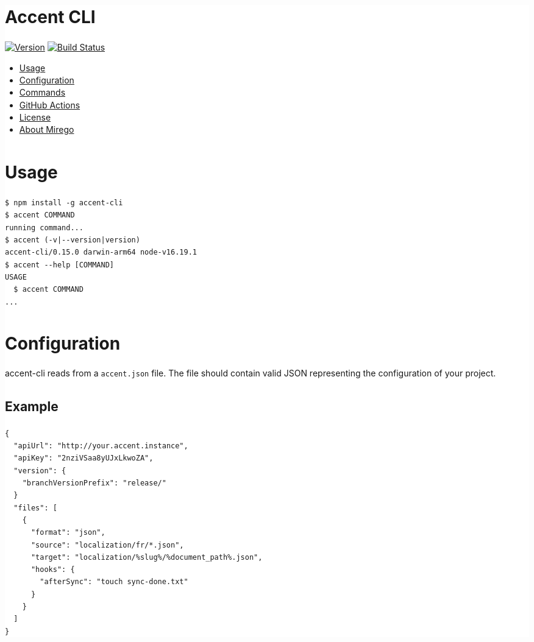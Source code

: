 Accent CLI
======

[![Version](https://img.shields.io/npm/v/accent-cli.svg)](https://npmjs.org/package/accent-cli)
[![Build Status](https://img.shields.io/travis/v/accent-cli.svg?branch=master)](https://travis-ci.com/mirego/accent-cli)


* [Usage](#usage)
* [Configuration](#configuration)
* [Commands](#commands)
* [GitHub Actions](#github-actions)
* [License](#license)
* [About Mirego](#about-mirego)


# Usage

```sh-session
$ npm install -g accent-cli
$ accent COMMAND
running command...
$ accent (-v|--version|version)
accent-cli/0.15.0 darwin-arm64 node-v16.19.1
$ accent --help [COMMAND]
USAGE
  $ accent COMMAND
...
```


# Configuration

accent-cli reads from a `accent.json` file. The file should contain valid JSON representing the configuration of your project.

## Example

```
{
  "apiUrl": "http://your.accent.instance",
  "apiKey": "2nziVSaa8yUJxLkwoZA",
  "version": {
    "branchVersionPrefix": "release/"
  }
  "files": [
    {
      "format": "json",
      "source": "localization/fr/*.json",
      "target": "localization/%slug%/%document_path%.json",
      "hooks": {
        "afterSync": "touch sync-done.txt"
      }
    }
  ]
}
```
